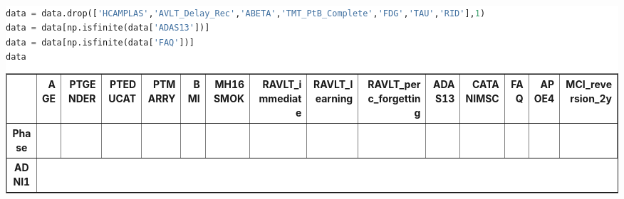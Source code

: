 



```python
data = data.drop(['HCAMPLAS','AVLT_Delay_Rec','ABETA','TMT_PtB_Complete','FDG','TAU','RID'],1)
data = data[np.isfinite(data['ADAS13'])]
data = data[np.isfinite(data['FAQ'])]
data
```





<div>
<style>
    .dataframe thead tr:only-child th {
        text-align: right;
    }

    .dataframe thead th {
        text-align: left;
    }

    .dataframe tbody tr th {
        vertical-align: top;
    }
</style>
<table border="1" class="dataframe">
  <thead>
    <tr style="text-align: right;">
      <th></th>
      <th>AGE</th>
      <th>PTGENDER</th>
      <th>PTEDUCAT</th>
      <th>PTMARRY</th>
      <th>BMI</th>
      <th>MH16SMOK</th>
      <th>RAVLT_immediate</th>
      <th>RAVLT_learning</th>
      <th>RAVLT_perc_forgetting</th>
      <th>ADAS13</th>
      <th>CATANIMSC</th>
      <th>FAQ</th>
      <th>APOE4</th>
      <th>MCI_reversion_2y</th>
    </tr>
    <tr>
      <th>Phase</th>
      <th></th>
      <th></th>
      <th></th>
      <th></th>
      <th></th>
      <th></th>
      <th></th>
      <th></th>
      <th></th>
      <th></th>
      <th></th>
      <th></th>
      <th></th>
      <th></th>
    </tr>
  </thead>
  <tbody>
    <tr>
      <th>ADNI1</th>